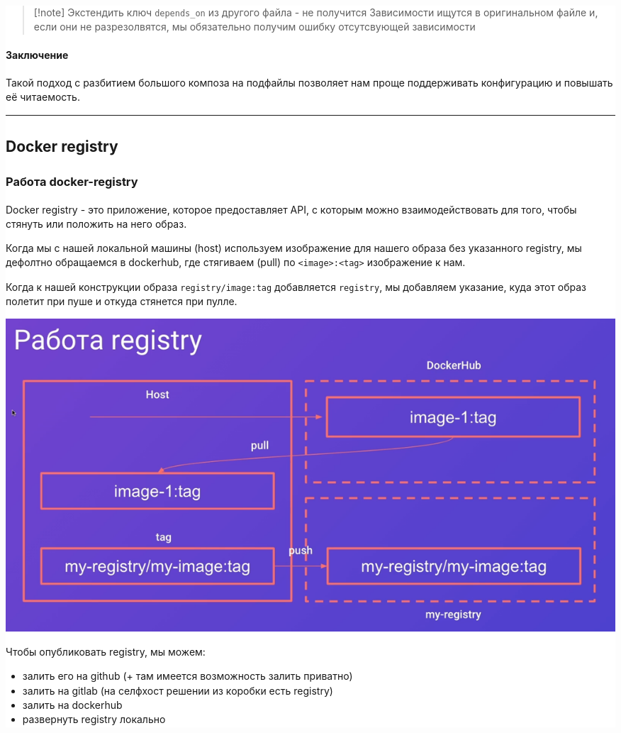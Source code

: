 >[!note] Экстендить ключ `depends_on` из другого файла - не получится
> Зависимости ищутся в оригинальном файле и, если они не разрезолвятся, мы обязательно получим ошибку отсутсвующей зависимости

#### Заключение

Такой подход с разбитием большого композа на подфайлы позволяет нам проще поддерживать конфигурацию и повышать её читаемость.


---
## Docker registry

### Работа docker-registry

Docker registry - это приложение, которое предоставляет API, с которым можно взаимодействовать для того, чтобы стянуть или положить на него образ.

Когда мы с нашей локальной машины (host) используем изображение для нашего образа без указанного registry, мы дефолтно обращаемся в dockerhub, где стягиваем (pull) по `<image>:<tag>` изображение к нам.

Когда к нашей конструкции образа `registry/image:tag` добавляется `registry`, мы добавляем указание, куда этот образ полетит при пуше и откуда стянется при пулле.

![](_png/Pasted%20image%2020250111120306.png)

Чтобы опубликовать registry, мы можем:

- залить его на github (+ там имеется возможность залить приватно)
- залить на gitlab (на селфхост решении из коробки есть registry)
- залить на dockerhub
- развернуть registry локально

